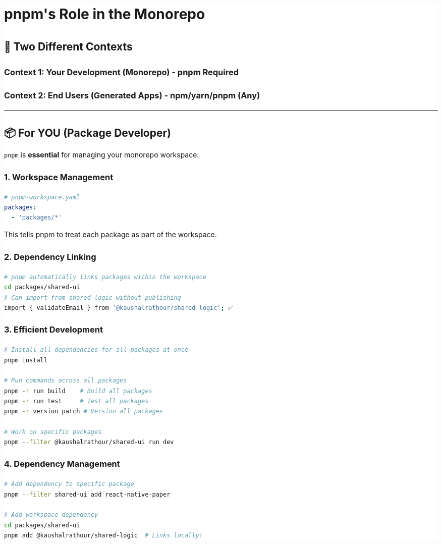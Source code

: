 # pnpm's Role in the Monorepo

## 🎯 **Two Different Contexts**

### **Context 1: Your Development (Monorepo) - pnpm Required**
### **Context 2: End Users (Generated Apps) - npm/yarn/pnpm (Any)**

---

## 📦 **For YOU (Package Developer)**

`pnpm` is **essential** for managing your monorepo workspace:

### **1. Workspace Management**
```yaml
# pnpm-workspace.yaml
packages:
  - 'packages/*'
```

This tells pnpm to treat each package as part of the workspace.

### **2. Dependency Linking**
```bash
# pnpm automatically links packages within the workspace
cd packages/shared-ui
# Can import from shared-logic without publishing
import { validateEmail } from '@kaushalrathour/shared-logic'; ✅
```

### **3. Efficient Development**
```bash
# Install all dependencies for all packages at once
pnpm install

# Run commands across all packages
pnpm -r run build    # Build all packages
pnpm -r run test     # Test all packages
pnpm -r version patch # Version all packages

# Work on specific packages
pnpm --filter @kaushalrathour/shared-ui run dev
```

### **4. Dependency Management**
```bash
# Add dependency to specific package
pnpm --filter shared-ui add react-native-paper

# Add workspace dependency
cd packages/shared-ui
pnpm add @kaushalrathour/shared-logic  # Links locally!
```
